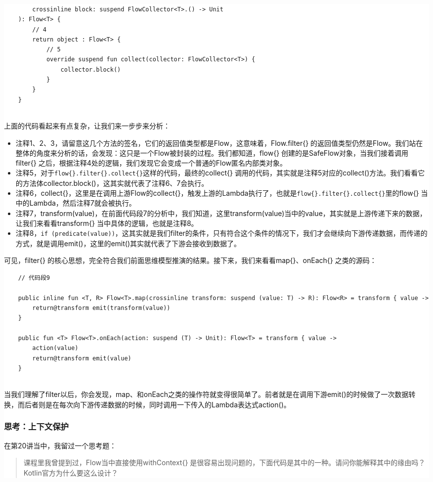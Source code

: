 ```
        crossinline block: suspend FlowCollector<T>.() -> Unit
    ): Flow<T> {
        // 4
        return object : Flow<T> {
            // 5
            override suspend fun collect(collector: FlowCollector<T>) {
                collector.block()
            }
        }
    }
    

```

上面的代码看起来有点复杂，让我们来一步步来分析：

* 注释1、2、3，请留意这几个方法的签名，它们的返回值类型都是Flow，这意味着，Flow.filter\{\} 的返回值类型仍然是Flow。我们站在整体的角度来分析的话，会发现：这只是一个Flow被封装的过程。我们都知道，flow\{\} 创建的是SafeFlow对象，当我们接着调用filter\{\} 之后，根据注释4处的逻辑，我们发现它会变成一个普通的Flow匿名内部类对象。
* 注释5，对于`flow{}.filter{}.collect{}`这样的代码，最终的collect\{\} 调用的代码，其实就是注释5对应的collect\(\)方法。我们看看它的方法体collector.block\(\)，这其实就代表了注释6、7会执行。
* 注释6，collect\{\}，这里是在调用上游Flow的collect\{\}，触发上游的Lambda执行了，也就是`flow{}.filter{}.collect{}`里的flow\{\} 当中的Lambda，然后注释7就会被执行。
* 注释7，transform\(value\)，在前面代码段7的分析中，我们知道，这里transform\(value\)当中的value，其实就是上游传递下来的数据，让我们来看看transform\{\} 当中具体的逻辑，也就是注释8。
* 注释8，`if (predicate(value))`，这其实就是我们filter的条件，只有符合这个条件的情况下，我们才会继续向下游传递数据，而传递的方式，就是调用emit\(\)，这里的emit\(\)其实就代表了下游会接收到数据了。

可见，filter\{\} 的核心思想，完全符合我们前面思维模型推演的结果。接下来，我们来看看map\{\}、onEach\{\} 之类的源码：

```
    // 代码段9
    
    public inline fun <T, R> Flow<T>.map(crossinline transform: suspend (value: T) -> R): Flow<R> = transform { value ->
        return@transform emit(transform(value))
    }
    
    public fun <T> Flow<T>.onEach(action: suspend (T) -> Unit): Flow<T> = transform { value ->
        action(value)
        return@transform emit(value)
    }
    

```

当我们理解了filter以后，你会发现，map、和onEach之类的操作符就变得很简单了。前者就是在调用下游emit\(\)的时候做了一次数据转换，而后者则是在每次向下游传递数据的时候，同时调用一下传入的Lambda表达式action\(\)。

### 思考：上下文保护

在第20讲当中，我留过一个思考题：

> 课程里我曾提到过，Flow当中直接使用withContext\{\} 是很容易出现问题的，下面代码是其中的一种。请问你能解释其中的缘由吗？Kotlin官方为什么要这么设计？
